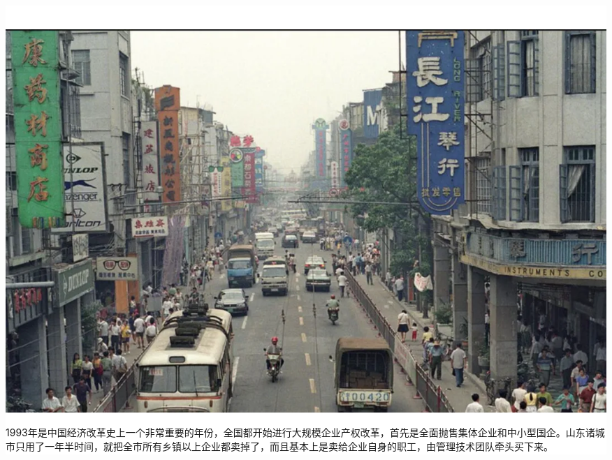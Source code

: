  



![](/images/btnews/btnews/0301_0400/0378/607877b0-e7ee-4a4c-9c42-912e2af56bf4.webp)







1993年是中国经济改革史上一个非常重要的年份，全国都开始进行大规模企业产权改革，首先是全面抛售集体企业和中小型国企。山东诸城市只用了一年半时间，就把全市所有乡镇以上企业都卖掉了，而且基本上是卖给企业自身的职工，由管理技术团队牵头买下来。








